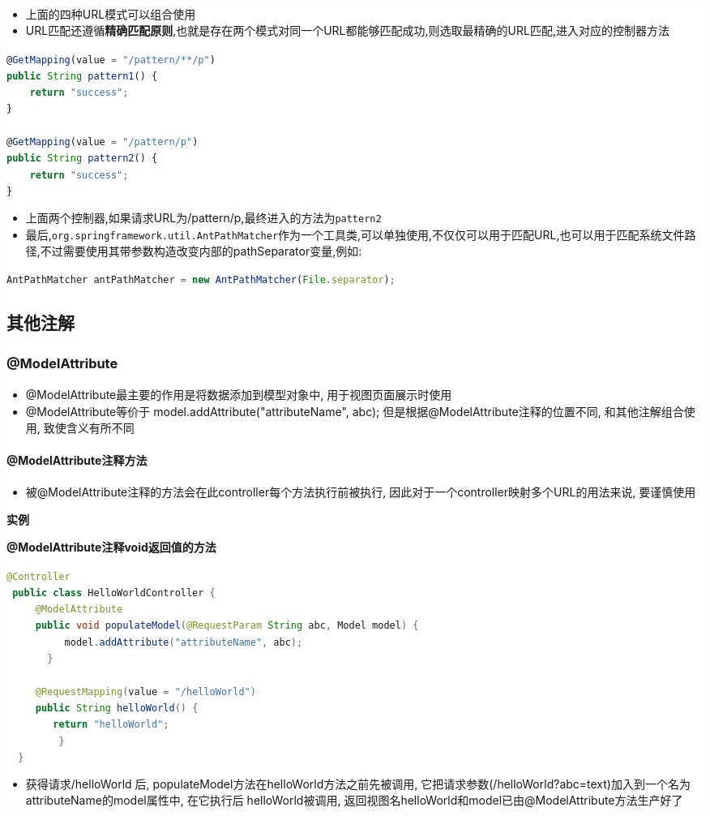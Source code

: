- 上面的四种URL模式可以组合使用
- URL匹配还遵循**精确匹配原则**,也就是存在两个模式对同一个URL都能够匹配成功,则选取最精确的URL匹配,进入对应的控制器方法

```javascript
@GetMapping(value = "/pattern/**/p")
public String pattern1() {
    return "success";
}

@GetMapping(value = "/pattern/p")
public String pattern2() {
    return "success";
}
```

- 上面两个控制器,如果请求URL为/pattern/p,最终进入的方法为`pattern2`
- 最后,`org.springframework.util.AntPathMatcher`作为一个工具类,可以单独使用,不仅仅可以用于匹配URL,也可以用于匹配系统文件路径,不过需要使用其带参数构造改变内部的pathSeparator变量,例如:

```javascript
AntPathMatcher antPathMatcher = new AntPathMatcher(File.separator);
```

## 其他注解

### @ModelAttribute

- @ModelAttribute最主要的作用是将数据添加到模型对象中, 用于视图页面展示时使用
- @ModelAttribute等价于 model.addAttribute("attributeName", abc); 但是根据@ModelAttribute注释的位置不同, 和其他注解组合使用, 致使含义有所不同

#### @ModelAttribute注释方法

- 被@ModelAttribute注释的方法会在此controller每个方法执行前被执行, 因此对于一个controller映射多个URL的用法来说, 要谨慎使用

**实例**

**@ModelAttribute注释void返回值的方法**

```java
@Controller
 public class HelloWorldController {
     @ModelAttribute
     public void populateModel(@RequestParam String abc, Model model) {
          model.addAttribute("attributeName", abc);
       }

     @RequestMapping(value = "/helloWorld")
     public String helloWorld() {
        return "helloWorld";
         }
  }
```

- 获得请求/helloWorld 后, populateModel方法在helloWorld方法之前先被调用, 它把请求参数(/helloWorld?abc=text)加入到一个名为attributeName的model属性中, 在它执行后 helloWorld被调用, 返回视图名helloWorld和model已由@ModelAttribute方法生产好了
